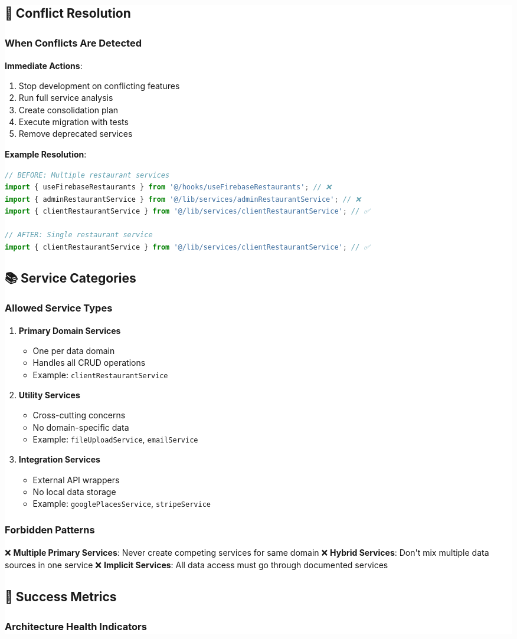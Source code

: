 ## 🚨 Conflict Resolution

### When Conflicts Are Detected

**Immediate Actions**:
1. Stop development on conflicting features
2. Run full service analysis
3. Create consolidation plan
4. Execute migration with tests
5. Remove deprecated services

**Example Resolution**:
```typescript
// BEFORE: Multiple restaurant services
import { useFirebaseRestaurants } from '@/hooks/useFirebaseRestaurants'; // ❌
import { adminRestaurantService } from '@/lib/services/adminRestaurantService'; // ❌
import { clientRestaurantService } from '@/lib/services/clientRestaurantService'; // ✅

// AFTER: Single restaurant service
import { clientRestaurantService } from '@/lib/services/clientRestaurantService'; // ✅
```

## 📚 Service Categories

### Allowed Service Types

1. **Primary Domain Services**
   - One per data domain
   - Handles all CRUD operations
   - Example: `clientRestaurantService`

2. **Utility Services**
   - Cross-cutting concerns
   - No domain-specific data
   - Example: `fileUploadService`, `emailService`

3. **Integration Services**
   - External API wrappers
   - No local data storage
   - Example: `googlePlacesService`, `stripeService`

### Forbidden Patterns

❌ **Multiple Primary Services**: Never create competing services for same domain
❌ **Hybrid Services**: Don't mix multiple data sources in one service
❌ **Implicit Services**: All data access must go through documented services

## 🎯 Success Metrics

### Architecture Health Indicators

